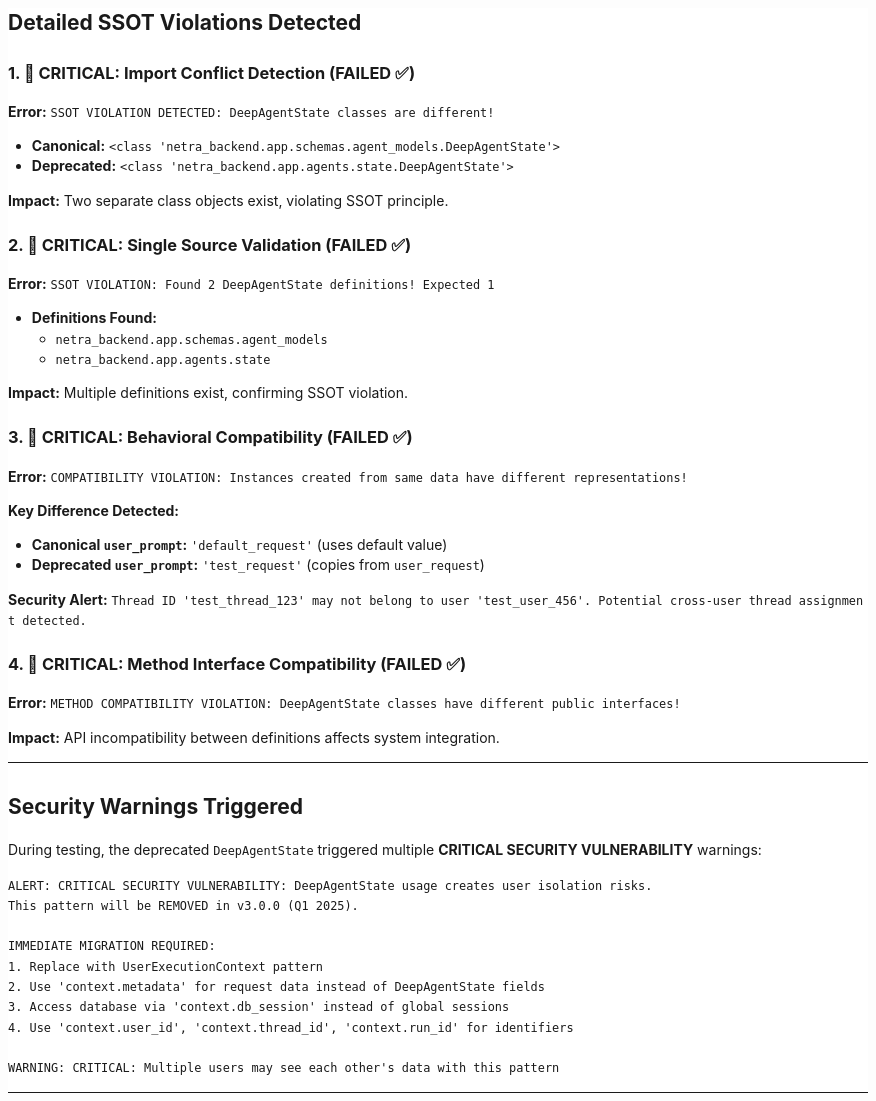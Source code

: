 
## Detailed SSOT Violations Detected

### 1. 🚨 CRITICAL: Import Conflict Detection (FAILED ✅)
**Error:** `SSOT VIOLATION DETECTED: DeepAgentState classes are different!`
- **Canonical:** `<class 'netra_backend.app.schemas.agent_models.DeepAgentState'>`
- **Deprecated:** `<class 'netra_backend.app.agents.state.DeepAgentState'>`

**Impact:** Two separate class objects exist, violating SSOT principle.

### 2. 🚨 CRITICAL: Single Source Validation (FAILED ✅)
**Error:** `SSOT VIOLATION: Found 2 DeepAgentState definitions! Expected 1`
- **Definitions Found:**
  - `netra_backend.app.schemas.agent_models`
  - `netra_backend.app.agents.state`

**Impact:** Multiple definitions exist, confirming SSOT violation.

### 3. 🚨 CRITICAL: Behavioral Compatibility (FAILED ✅)
**Error:** `COMPATIBILITY VIOLATION: Instances created from same data have different representations!`

**Key Difference Detected:**
- **Canonical `user_prompt`:** `'default_request'` (uses default value)
- **Deprecated `user_prompt`:** `'test_request'` (copies from `user_request`)

**Security Alert:** `Thread ID 'test_thread_123' may not belong to user 'test_user_456'. Potential cross-user thread assignment detected.`

### 4. 🚨 CRITICAL: Method Interface Compatibility (FAILED ✅)
**Error:** `METHOD COMPATIBILITY VIOLATION: DeepAgentState classes have different public interfaces!`

**Impact:** API incompatibility between definitions affects system integration.

---

## Security Warnings Triggered

During testing, the deprecated `DeepAgentState` triggered multiple **CRITICAL SECURITY VULNERABILITY** warnings:

```
ALERT: CRITICAL SECURITY VULNERABILITY: DeepAgentState usage creates user isolation risks.
This pattern will be REMOVED in v3.0.0 (Q1 2025).

IMMEDIATE MIGRATION REQUIRED:
1. Replace with UserExecutionContext pattern
2. Use 'context.metadata' for request data instead of DeepAgentState fields
3. Access database via 'context.db_session' instead of global sessions
4. Use 'context.user_id', 'context.thread_id', 'context.run_id' for identifiers

WARNING: CRITICAL: Multiple users may see each other's data with this pattern
```

---